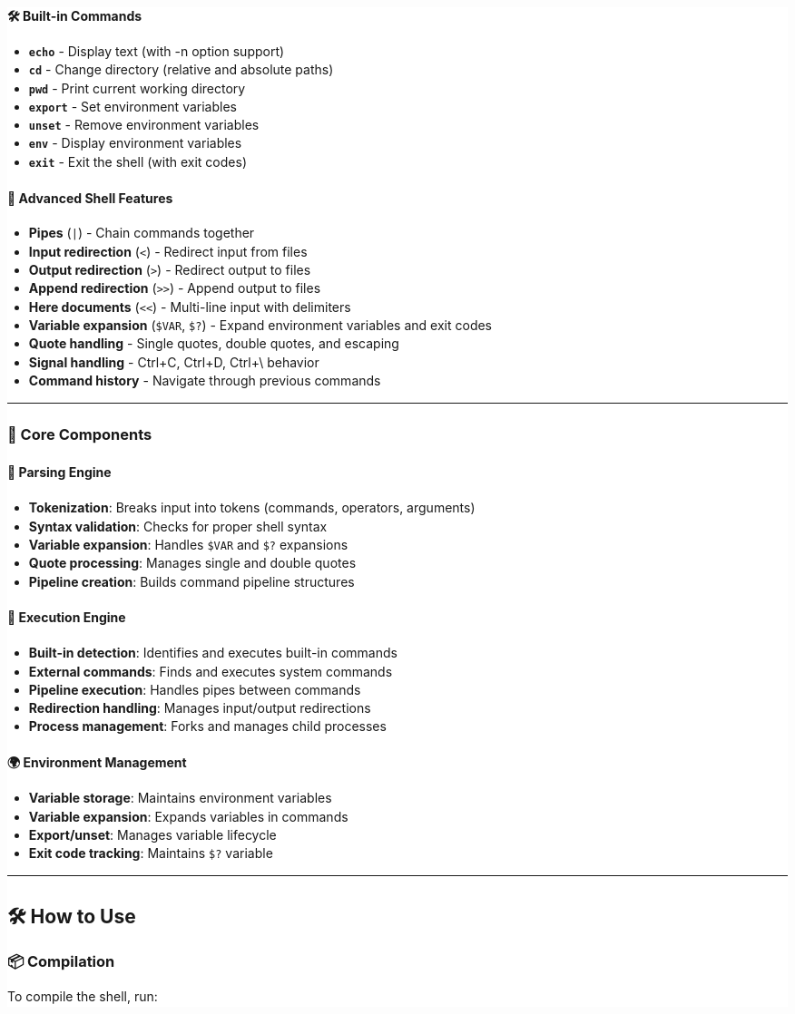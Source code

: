 #### 🛠️ Built-in Commands
- **`echo`** - Display text (with -n option support)
- **`cd`** - Change directory (relative and absolute paths)
- **`pwd`** - Print current working directory
- **`export`** - Set environment variables
- **`unset`** - Remove environment variables
- **`env`** - Display environment variables
- **`exit`** - Exit the shell (with exit codes)

#### 🔗 Advanced Shell Features
- **Pipes** (`|`) - Chain commands together
- **Input redirection** (`<`) - Redirect input from files
- **Output redirection** (`>`) - Redirect output to files
- **Append redirection** (`>>`) - Append output to files
- **Here documents** (`<<`) - Multi-line input with delimiters
- **Variable expansion** (`$VAR`, `$?`) - Expand environment variables and exit codes
- **Quote handling** - Single quotes, double quotes, and escaping
- **Signal handling** - Ctrl+C, Ctrl+D, Ctrl+\ behavior
- **Command history** - Navigate through previous commands

---

### 🧠 Core Components

#### 🎯 Parsing Engine
- **Tokenization**: Breaks input into tokens (commands, operators, arguments)
- **Syntax validation**: Checks for proper shell syntax
- **Variable expansion**: Handles `$VAR` and `$?` expansions
- **Quote processing**: Manages single and double quotes
- **Pipeline creation**: Builds command pipeline structures

#### 🔧 Execution Engine
- **Built-in detection**: Identifies and executes built-in commands
- **External commands**: Finds and executes system commands
- **Pipeline execution**: Handles pipes between commands
- **Redirection handling**: Manages input/output redirections
- **Process management**: Forks and manages child processes

#### 🌍 Environment Management
- **Variable storage**: Maintains environment variables
- **Variable expansion**: Expands variables in commands
- **Export/unset**: Manages variable lifecycle
- **Exit code tracking**: Maintains `$?` variable

---

## 🛠️ How to Use

### 📦 Compilation

To compile the shell, run:
